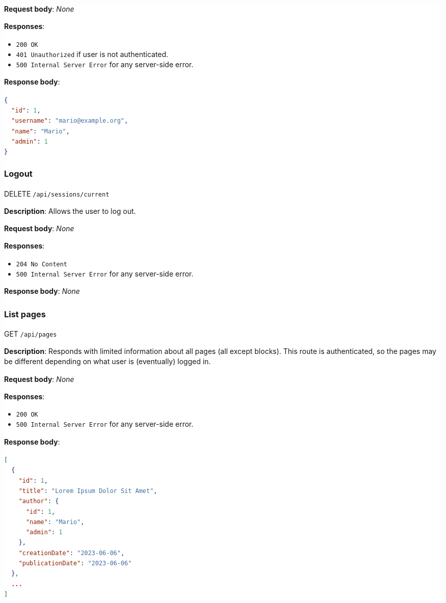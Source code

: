 **Request body**: *None*

**Responses**:
- `200 OK`
- `401 Unauthorized` if user is not authenticated.
- `500 Internal Server Error` for any server-side error.

**Response body**:
```JSON
{
  "id": 1,
  "username": "mario@example.org",
  "name": "Mario",
  "admin": 1
}
```

### Logout

DELETE `/api/sessions/current`

**Description**: Allows the user to log out.

**Request body**: *None*

**Responses**:
- `204 No Content`
- `500 Internal Server Error` for any server-side error.

**Response body**: *None*

### List pages

GET `/api/pages`

**Description**: Responds with limited information about all pages (all except blocks). This route is authenticated, so the pages may be different depending on what user is (eventually) logged in.

**Request body**: *None*

**Responses**:
- `200 OK`
- `500 Internal Server Error` for any server-side error.

**Response body**:
```JSON
[
  {
    "id": 1,
    "title": "Lorem Ipsum Dolor Sit Amet",
    "author": {
      "id": 1,
      "name": "Mario",
      "admin": 1
    },
    "creationDate": "2023-06-06",
    "publicationDate": "2023-06-06"
  },
  ...
]
```
